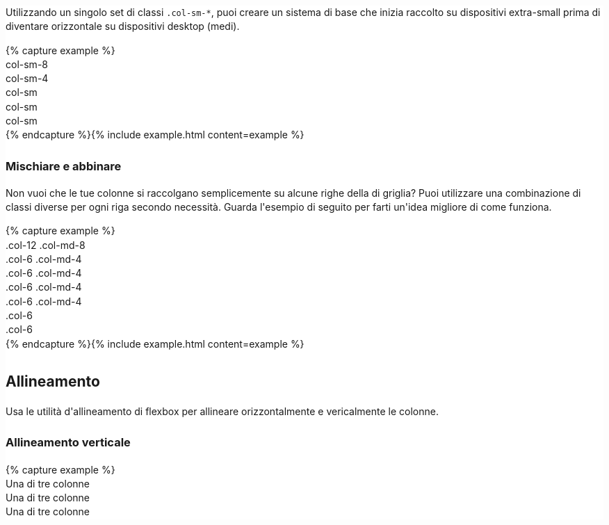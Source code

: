 Utilizzando un singolo set di classi `.col-sm-*`, puoi creare un sistema di base che inizia raccolto su dispositivi extra-small prima di diventare orizzontale su dispositivi desktop (medi).

<div class="bd-example-row">
{% capture example %}
<div class="row">
  <div class="col-sm-8">col-sm-8</div>
  <div class="col-sm-4">col-sm-4</div>
</div>
<div class="row">
  <div class="col-sm">col-sm</div>
  <div class="col-sm">col-sm</div>
  <div class="col-sm">col-sm</div>
</div>
{% endcapture %}{% include example.html content=example %}
</div>

### Mischiare e abbinare

Non vuoi che le tue colonne si raccolgano semplicemente su alcune righe della di griglia? Puoi utilizzare una combinazione di classi diverse per ogni riga secondo necessità. Guarda l'esempio di seguito per farti un'idea migliore di come funziona.

<div class="bd-example-row">
{% capture example %}

<div class="row">
  <div class="col-12 col-md-8">.col-12 .col-md-8</div>
  <div class="col-6 col-md-4">.col-6 .col-md-4</div>
</div>


<div class="row">
  <div class="col-6 col-md-4">.col-6 .col-md-4</div>
  <div class="col-6 col-md-4">.col-6 .col-md-4</div>
  <div class="col-6 col-md-4">.col-6 .col-md-4</div>
</div>


<div class="row">
  <div class="col-6">.col-6</div>
  <div class="col-6">.col-6</div>
</div>
{% endcapture %}{% include example.html content=example %}
</div>

## Allineamento

Usa le utilità d'allineamento di flexbox per allineare orizzontalmente e vericalmente le colonne.

### Allineamento verticale

<div class="bd-example-row bd-example-row-flex-cols">
{% capture example %}
<div class="container">
  <div class="row align-items-start">
    <div class="col">
      Una di tre colonne
    </div>
    <div class="col">
      Una di tre colonne
    </div>
    <div class="col">
      Una di tre colonne
    </div>
  </div>
  <div class="row align-items-center">